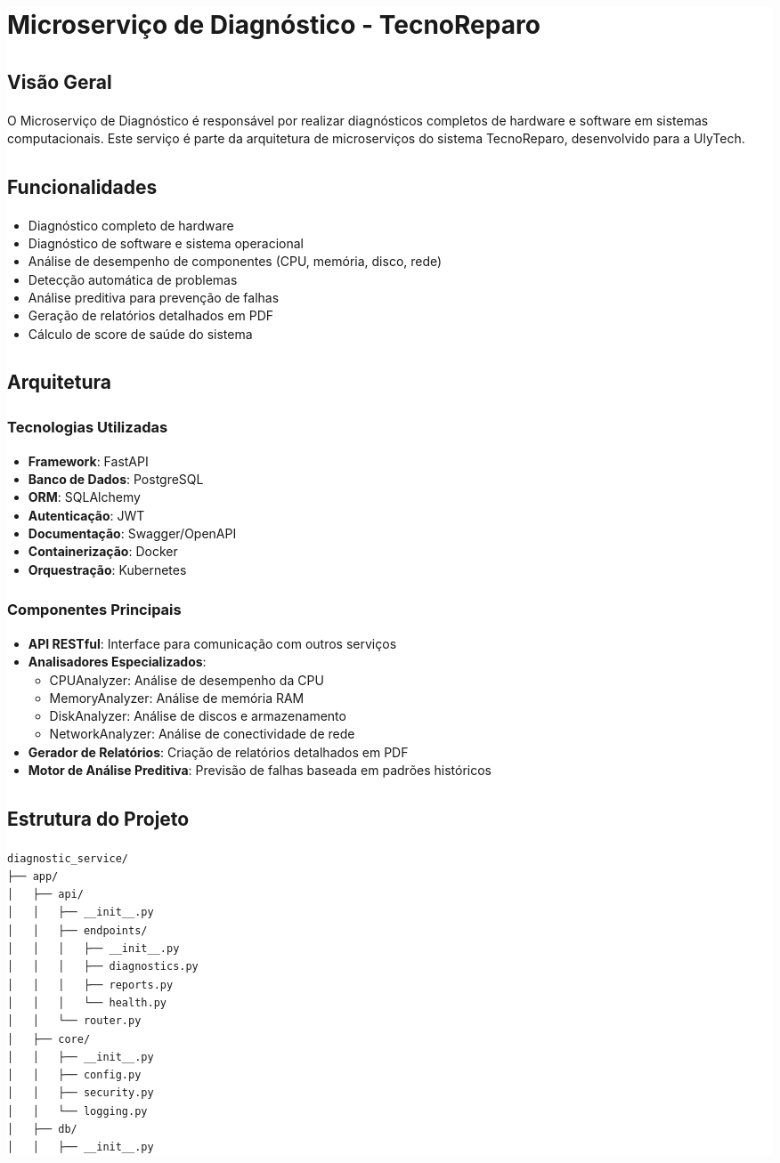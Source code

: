 # Microserviço de Diagnóstico - TecnoReparo

## Visão Geral

O Microserviço de Diagnóstico é responsável por realizar diagnósticos completos de hardware e software em sistemas computacionais. Este serviço é parte da arquitetura de microserviços do sistema TecnoReparo, desenvolvido para a UlyTech.

## Funcionalidades

- Diagnóstico completo de hardware
- Diagnóstico de software e sistema operacional
- Análise de desempenho de componentes (CPU, memória, disco, rede)
- Detecção automática de problemas
- Análise preditiva para prevenção de falhas
- Geração de relatórios detalhados em PDF
- Cálculo de score de saúde do sistema

## Arquitetura

### Tecnologias Utilizadas

- **Framework**: FastAPI
- **Banco de Dados**: PostgreSQL
- **ORM**: SQLAlchemy
- **Autenticação**: JWT
- **Documentação**: Swagger/OpenAPI
- **Containerização**: Docker
- **Orquestração**: Kubernetes

### Componentes Principais

- **API RESTful**: Interface para comunicação com outros serviços
- **Analisadores Especializados**:
  - CPUAnalyzer: Análise de desempenho da CPU
  - MemoryAnalyzer: Análise de memória RAM
  - DiskAnalyzer: Análise de discos e armazenamento
  - NetworkAnalyzer: Análise de conectividade de rede
- **Gerador de Relatórios**: Criação de relatórios detalhados em PDF
- **Motor de Análise Preditiva**: Previsão de falhas baseada em padrões históricos

## Estrutura do Projeto

```
diagnostic_service/
├── app/
│   ├── api/
│   │   ├── __init__.py
│   │   ├── endpoints/
│   │   │   ├── __init__.py
│   │   │   ├── diagnostics.py
│   │   │   ├── reports.py
│   │   │   └── health.py
│   │   └── router.py
│   ├── core/
│   │   ├── __init__.py
│   │   ├── config.py
│   │   ├── security.py
│   │   └── logging.py
│   ├── db/
│   │   ├── __init__.py
```